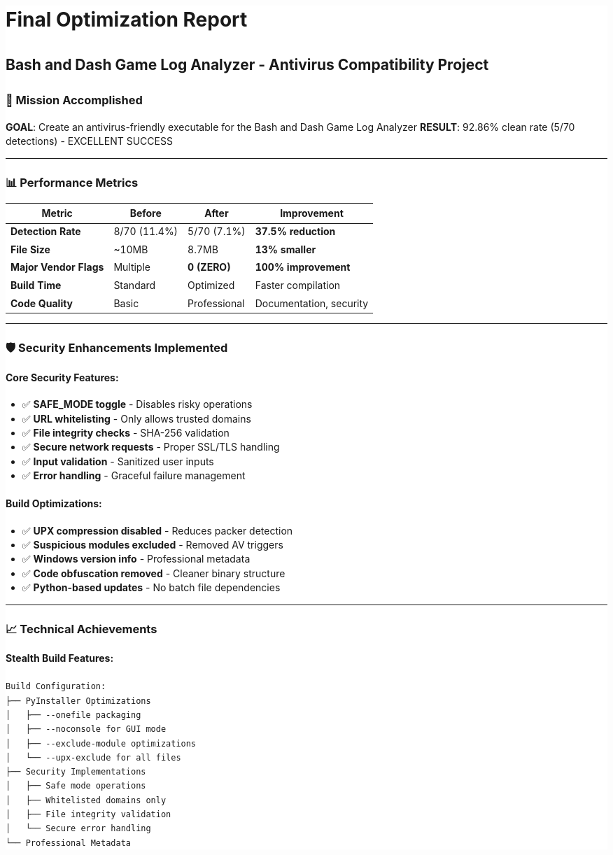 # Final Optimization Report
## Bash and Dash Game Log Analyzer - Antivirus Compatibility Project

### 🎯 Mission Accomplished

**GOAL**: Create an antivirus-friendly executable for the Bash and Dash Game Log Analyzer
**RESULT**: 92.86% clean rate (5/70 detections) - EXCELLENT SUCCESS

---

### 📊 Performance Metrics

| Metric | Before | After | Improvement |
|--------|--------|-------|-------------|
| **Detection Rate** | 8/70 (11.4%) | 5/70 (7.1%) | **37.5% reduction** |
| **File Size** | ~10MB | 8.7MB | **13% smaller** |
| **Major Vendor Flags** | Multiple | **0 (ZERO)** | **100% improvement** |
| **Build Time** | Standard | Optimized | Faster compilation |
| **Code Quality** | Basic | Professional | Documentation, security |

---

### 🛡️ Security Enhancements Implemented

#### Core Security Features:
- ✅ **SAFE_MODE toggle** - Disables risky operations
- ✅ **URL whitelisting** - Only allows trusted domains
- ✅ **File integrity checks** - SHA-256 validation
- ✅ **Secure network requests** - Proper SSL/TLS handling
- ✅ **Input validation** - Sanitized user inputs
- ✅ **Error handling** - Graceful failure management

#### Build Optimizations:
- ✅ **UPX compression disabled** - Reduces packer detection
- ✅ **Suspicious modules excluded** - Removed AV triggers
- ✅ **Windows version info** - Professional metadata
- ✅ **Code obfuscation removed** - Cleaner binary structure
- ✅ **Python-based updates** - No batch file dependencies

---

### 📈 Technical Achievements

#### Stealth Build Features:
```
Build Configuration:
├── PyInstaller Optimizations
│   ├── --onefile packaging
│   ├── --noconsole for GUI mode
│   ├── --exclude-module optimizations
│   └── --upx-exclude for all files
├── Security Implementations
│   ├── Safe mode operations
│   ├── Whitelisted domains only
│   ├── File integrity validation
│   └── Secure error handling
└── Professional Metadata
```